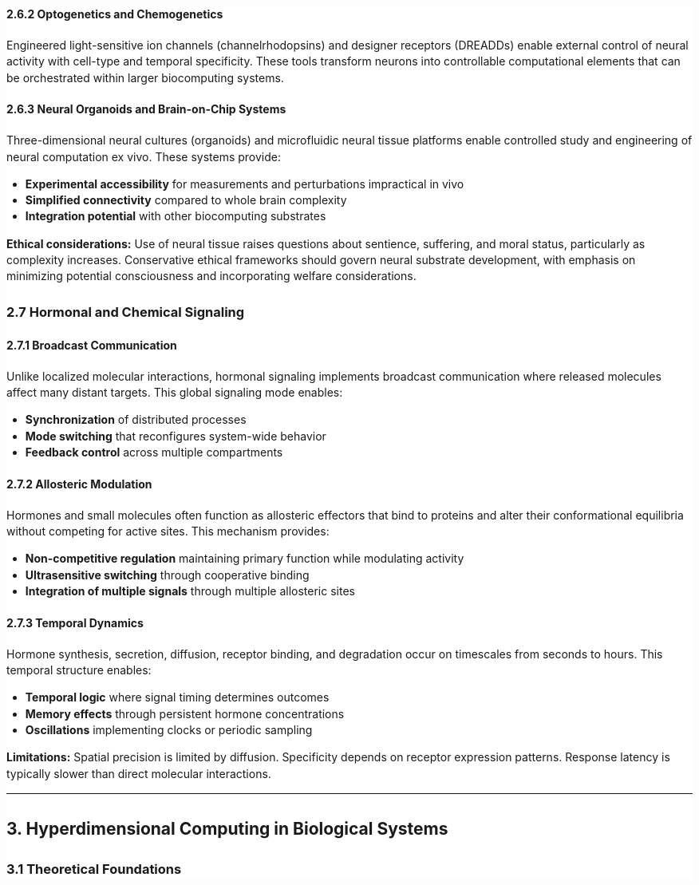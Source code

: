 #### 2.6.2 Optogenetics and Chemogenetics

Engineered light-sensitive ion channels (channelrhodopsins) and designer receptors (DREADDs) enable external control of neural activity with cell-type and temporal specificity. These tools transform neurons into controllable computational elements that can be orchestrated within larger biocomputing systems.

#### 2.6.3 Neural Organoids and Brain-on-Chip Systems

Three-dimensional neural cultures (organoids) and microfluidic neural tissue platforms enable controlled study and engineering of neural computation ex vivo. These systems provide:
- **Experimental accessibility** for measurements and perturbations impractical in vivo
- **Simplified connectivity** compared to whole brain complexity
- **Integration potential** with other biocomputing substrates

**Ethical considerations:** Use of neural tissue raises questions about sentience, suffering, and moral status, particularly as complexity increases. Conservative ethical frameworks should govern neural substrate development, with emphasis on minimizing potential consciousness and incorporating welfare considerations.

### 2.7 Hormonal and Chemical Signaling

#### 2.7.1 Broadcast Communication

Unlike localized molecular interactions, hormonal signaling implements broadcast communication where released molecules affect many distant targets. This global signaling mode enables:
- **Synchronization** of distributed processes
- **Mode switching** that reconfigures system-wide behavior
- **Feedback control** across multiple compartments

#### 2.7.2 Allosteric Modulation

Hormones and small molecules often function as allosteric effectors that bind to proteins and alter their conformational equilibria without competing for active sites. This mechanism provides:
- **Non-competitive regulation** maintaining primary function while modulating activity
- **Ultrasensitive switching** through cooperative binding
- **Integration of multiple signals** through multiple allosteric sites

#### 2.7.3 Temporal Dynamics

Hormone synthesis, secretion, diffusion, receptor binding, and degradation occur on timescales from seconds to hours. This temporal structure enables:
- **Temporal logic** where signal timing determines outcomes
- **Memory effects** through persistent hormone concentrations
- **Oscillations** implementing clocks or periodic sampling

**Limitations:** Spatial precision is limited by diffusion. Specificity depends on receptor expression patterns. Response latency is typically slower than direct molecular interactions.

---

## 3. Hyperdimensional Computing in Biological Systems

### 3.1 Theoretical Foundations
